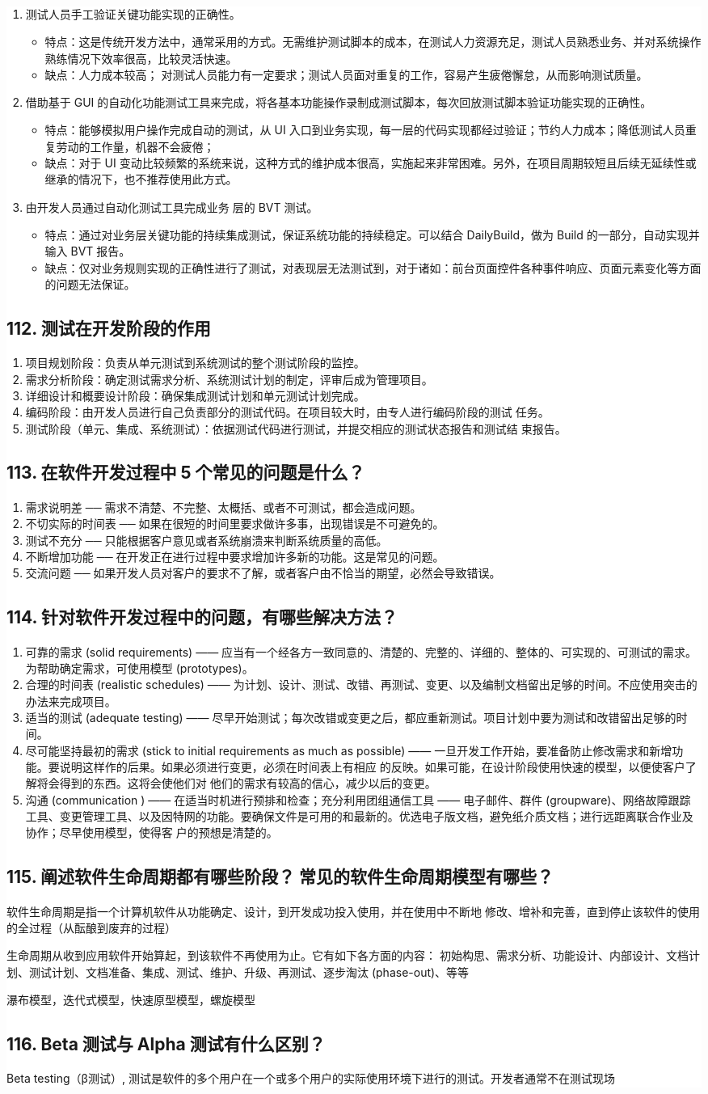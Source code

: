 1.  测试人员手工验证关键功能实现的正确性。
    
    *   特点：这是传统开发方法中，通常采用的方式。无需维护测试脚本的成本，在测试人力资源充足，测试人员熟悉业务、并对系统操作熟练情况下效率很高，比较灵活快速。
    *   缺点：人力成本较高； 对测试人员能力有一定要求；测试人员面对重复的工作，容易产生疲倦懈怠，从而影响测试质量。
2.  借助基于 GUI 的自动化功能测试工具来完成，将各基本功能操作录制成测试脚本，每次回放测试脚本验证功能实现的正确性。
    
    *   特点：能够模拟用户操作完成自动的测试，从 UI 入口到业务实现，每一层的代码实现都经过验证；节约人力成本；降低测试人员重复劳动的工作量，机器不会疲倦；
    *   缺点：对于 UI 变动比较频繁的系统来说，这种方式的维护成本很高，实施起来非常困难。另外，在项目周期较短且后续无延续性或继承的情况下，也不推荐使用此方式。
3.  由开发人员通过自动化测试工具完成业务 层的 BVT 测试。
    
    *   特点：通过对业务层关键功能的持续集成测试，保证系统功能的持续稳定。可以结合 DailyBuild，做为 Build 的一部分，自动实现并输入 BVT 报告。
    *   缺点：仅对业务规则实现的正确性进行了测试，对表现层无法测试到，对于诸如：前台页面控件各种事件响应、页面元素变化等方面的问题无法保证。

[](#anchor_113)112\. 测试在开发阶段的作用
-------------------------------

1.  项目规划阶段：负责从单元测试到系统测试的整个测试阶段的监控。
2.  需求分析阶段：确定测试需求分析、系统测试计划的制定，评审后成为管理项目。
3.  详细设计和概要设计阶段：确保集成测试计划和单元测试计划完成。
4.  编码阶段：由开发人员进行自己负责部分的测试代码。在项目较大时，由专人进行编码阶段的测试 任务。
5.  测试阶段（单元、集成、系统测试）：依据测试代码进行测试，并提交相应的测试状态报告和测试结 束报告。

[](#anchor_114)113\. 在软件开发过程中 5 个常见的问题是什么？
------------------------------------------

1.  需求说明差 ── 需求不清楚、不完整、太概括、或者不可测试，都会造成问题。
2.  不切实际的时间表 ── 如果在很短的时间里要求做许多事，出现错误是不可避免的。
3.  测试不充分 ── 只能根据客户意见或者系统崩溃来判断系统质量的高低。
4.  不断增加功能 ── 在开发正在进行过程中要求增加许多新的功能。这是常见的问题。
5.  交流问题 ── 如果开发人员对客户的要求不了解，或者客户由不恰当的期望，必然会导致错误。

[](#anchor_115)114\. 针对软件开发过程中的问题，有哪些解决方法？
------------------------------------------

1.  可靠的需求 (solid requirements) —— 应当有一个经各方一致同意的、清楚的、完整的、详细的、整体的、可实现的、可测试的需求。为帮助确定需求，可使用模型 (prototypes)。
2.  合理的时间表 (realistic schedules) —— 为计划、设计、测试、改错、再测试、变更、以及编制文档留出足够的时间。不应使用突击的办法来完成项目。
3.  适当的测试 (adequate testing) —— 尽早开始测试；每次改错或变更之后，都应重新测试。项目计划中要为测试和改错留出足够的时间。
4.  尽可能坚持最初的需求 (stick to initial requirements as much as possible) —— 一旦开发工作开始，要准备防止修改需求和新增功能。要说明这样作的后果。如果必须进行变更，必须在时间表上有相应 的反映。如果可能，在设计阶段使用快速的模型，以便使客户了解将会得到的东西。这将会使他们对 他们的需求有较高的信心，减少以后的变更。
5.  沟通 (communication ) —— 在适当时机进行预排和检查；充分利用团组通信工具 —— 电子邮件、群件 (groupware)、网络故障跟踪工具、变更管理工具、以及因特网的功能。要确保文件是可用的和最新的。优选电子版文档，避免纸介质文档；进行远距离联合作业及协作；尽早使用模型，使得客 户的预想是清楚的。

[](#anchor_116)115\. 阐述软件生命周期都有哪些阶段？ 常见的软件生命周期模型有哪些？
----------------------------------------------------

软件生命周期是指一个计算机软件从功能确定、设计，到开发成功投入使用，并在使用中不断地 修改、增补和完善，直到停止该软件的使用的全过程（从酝酿到废弃的过程）

生命周期从收到应用软件开始算起，到该软件不再使用为止。它有如下各方面的内容： 初始构思、需求分析、功能设计、内部设计、文档计划、测试计划、文档准备、集成、测试、维护、升级、再测试、逐步淘汰 (phase-out)、等等

瀑布模型，迭代式模型，快速原型模型，螺旋模型

[](#anchor_117)116\. Beta 测试与 Alpha 测试有什么区别？
--------------------------------------------

Beta testing（β测试）, 测试是软件的多个用户在一个或多个用户的实际使用环境下进行的测试。开发者通常不在测试现场
